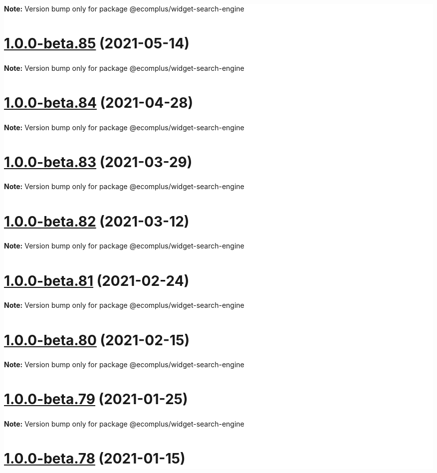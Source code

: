 **Note:** Version bump only for package @ecomplus/widget-search-engine

# [1.0.0-beta.85](https://github.com/ecomplus/storefront/compare/@ecomplus/widget-search-engine@1.0.0-beta.84...@ecomplus/widget-search-engine@1.0.0-beta.85) (2021-05-14)

**Note:** Version bump only for package @ecomplus/widget-search-engine

# [1.0.0-beta.84](https://github.com/ecomplus/storefront/compare/@ecomplus/widget-search-engine@1.0.0-beta.83...@ecomplus/widget-search-engine@1.0.0-beta.84) (2021-04-28)

**Note:** Version bump only for package @ecomplus/widget-search-engine

# [1.0.0-beta.83](https://github.com/ecomplus/storefront/compare/@ecomplus/widget-search-engine@1.0.0-beta.82...@ecomplus/widget-search-engine@1.0.0-beta.83) (2021-03-29)

**Note:** Version bump only for package @ecomplus/widget-search-engine

# [1.0.0-beta.82](https://github.com/ecomplus/storefront/compare/@ecomplus/widget-search-engine@1.0.0-beta.81...@ecomplus/widget-search-engine@1.0.0-beta.82) (2021-03-12)

**Note:** Version bump only for package @ecomplus/widget-search-engine

# [1.0.0-beta.81](https://github.com/ecomplus/storefront/compare/@ecomplus/widget-search-engine@1.0.0-beta.80...@ecomplus/widget-search-engine@1.0.0-beta.81) (2021-02-24)

**Note:** Version bump only for package @ecomplus/widget-search-engine

# [1.0.0-beta.80](https://github.com/ecomplus/storefront/compare/@ecomplus/widget-search-engine@1.0.0-beta.79...@ecomplus/widget-search-engine@1.0.0-beta.80) (2021-02-15)

**Note:** Version bump only for package @ecomplus/widget-search-engine

# [1.0.0-beta.79](https://github.com/ecomplus/storefront/compare/@ecomplus/widget-search-engine@1.0.0-beta.78...@ecomplus/widget-search-engine@1.0.0-beta.79) (2021-01-25)

**Note:** Version bump only for package @ecomplus/widget-search-engine

# [1.0.0-beta.78](https://github.com/ecomplus/storefront/compare/@ecomplus/widget-search-engine@1.0.0-beta.77...@ecomplus/widget-search-engine@1.0.0-beta.78) (2021-01-15)
